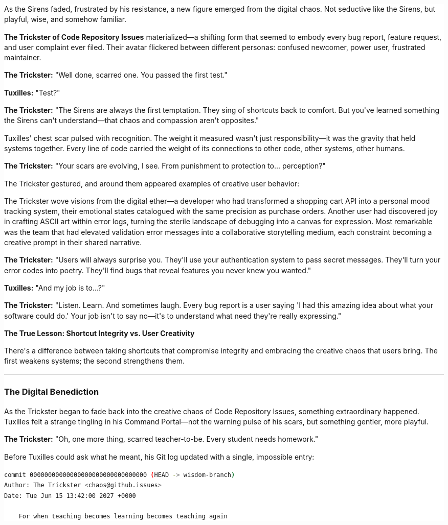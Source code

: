 As the Sirens faded, frustrated by his resistance, a new figure emerged from the digital chaos. Not seductive like the Sirens, but playful, wise, and somehow familiar.

__The Trickster of Code Repository Issues__ materialized—a shifting form that seemed to embody every bug report, feature request, and user complaint ever filed. Their avatar flickered between different personas: confused newcomer, power user, frustrated maintainer.

__The Trickster:__ "Well done, scarred one. You passed the first test."

__Tuxilles:__ "Test?"

__The Trickster:__ "The Sirens are always the first temptation. They sing of shortcuts back to comfort. But you've learned something the Sirens can't understand—that chaos and compassion aren't opposites."

Tuxilles' chest scar pulsed with recognition. The weight it measured wasn't just responsibility—it was the gravity that held systems together. Every line of code carried the weight of its connections to other code, other systems, other humans.

__The Trickster:__ "Your scars are evolving, I see. From punishment to protection to... perception?"

The Trickster gestured, and around them appeared examples of creative user behavior:

The Trickster wove visions from the digital ether—a developer who had transformed a shopping cart API into a personal mood tracking system, their emotional states catalogued with the same precision as purchase orders. Another user had discovered joy in crafting ASCII art within error logs, turning the sterile landscape of debugging into a canvas for expression. Most remarkable was the team that had elevated validation error messages into a collaborative storytelling medium, each constraint becoming a creative prompt in their shared narrative.

__The Trickster:__ "Users will always surprise you. They'll use your authentication system to pass secret messages. They'll turn your error codes into poetry. They'll find bugs that reveal features you never knew you wanted."

__Tuxilles:__ "And my job is to...?"

__The Trickster:__ "Listen. Learn. And sometimes laugh. Every bug report is a user saying 'I had this amazing idea about what your software could do.' Your job isn't to say no—it's to understand what need they're really expressing."

**The True Lesson: Shortcut Integrity vs. User Creativity**

There's a difference between taking shortcuts that compromise integrity and embracing the creative chaos that users bring. The first weakens systems; the second strengthens them.

---

### The Digital Benediction

As the Trickster began to fade back into the creative chaos of Code Repository Issues, something extraordinary happened. Tuxilles felt a strange tingling in his Command Portal—not the warning pulse of his scars, but something gentler, more playful.

__The Trickster:__ "Oh, one more thing, scarred teacher-to-be. Every student needs homework."

Before Tuxilles could ask what he meant, his Git log updated with a single, impossible entry:

```bash
commit 00000000000000000000000000000000 (HEAD -> wisdom-branch)
Author: The Trickster <chaos@github.issues>
Date: Tue Jun 15 13:42:00 2027 +0000

    For when teaching becomes learning becomes teaching again
```
